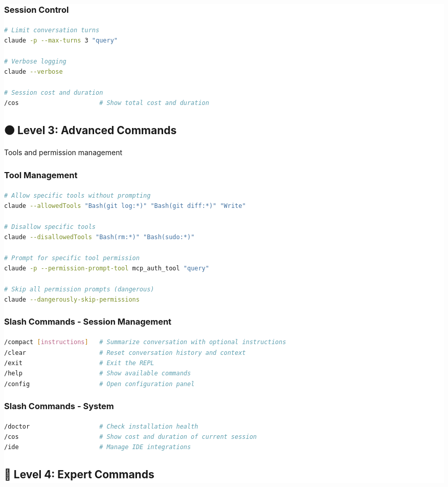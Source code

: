 ### Session Control

```bash
# Limit conversation turns
claude -p --max-turns 3 "query"

# Verbose logging
claude --verbose

# Session cost and duration
/cos                      # Show total cost and duration
```

## 🟠 Level 3: Advanced Commands

Tools and permission management

### Tool Management

```bash
# Allow specific tools without prompting
claude --allowedTools "Bash(git log:*)" "Bash(git diff:*)" "Write"

# Disallow specific tools
claude --disallowedTools "Bash(rm:*)" "Bash(sudo:*)"

# Prompt for specific tool permission
claude -p --permission-prompt-tool mcp_auth_tool "query"

# Skip all permission prompts (dangerous)
claude --dangerously-skip-permissions
```

### Slash Commands - Session Management

```bash
/compact [instructions]   # Summarize conversation with optional instructions
/clear                    # Reset conversation history and context
/exit                     # Exit the REPL
/help                     # Show available commands
/config                   # Open configuration panel
```

### Slash Commands - System

```bash
/doctor                   # Check installation health
/cos                      # Show cost and duration of current session
/ide                      # Manage IDE integrations
```

## 🔴 Level 4: Expert Commands
